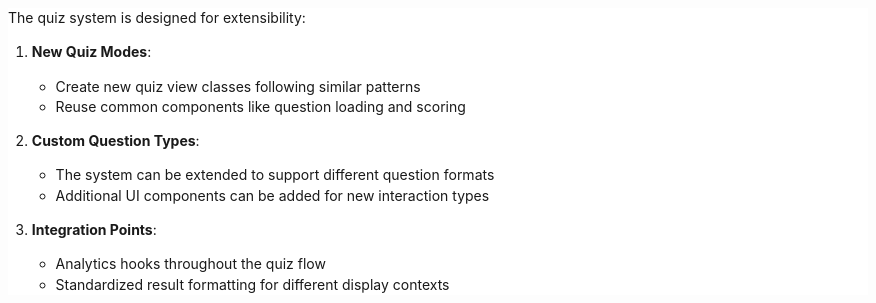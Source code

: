 The quiz system is designed for extensibility:

1. **New Quiz Modes**:
   - Create new quiz view classes following similar patterns
   - Reuse common components like question loading and scoring

2. **Custom Question Types**:
   - The system can be extended to support different question formats
   - Additional UI components can be added for new interaction types

3. **Integration Points**:
   - Analytics hooks throughout the quiz flow
   - Standardized result formatting for different display contexts 
